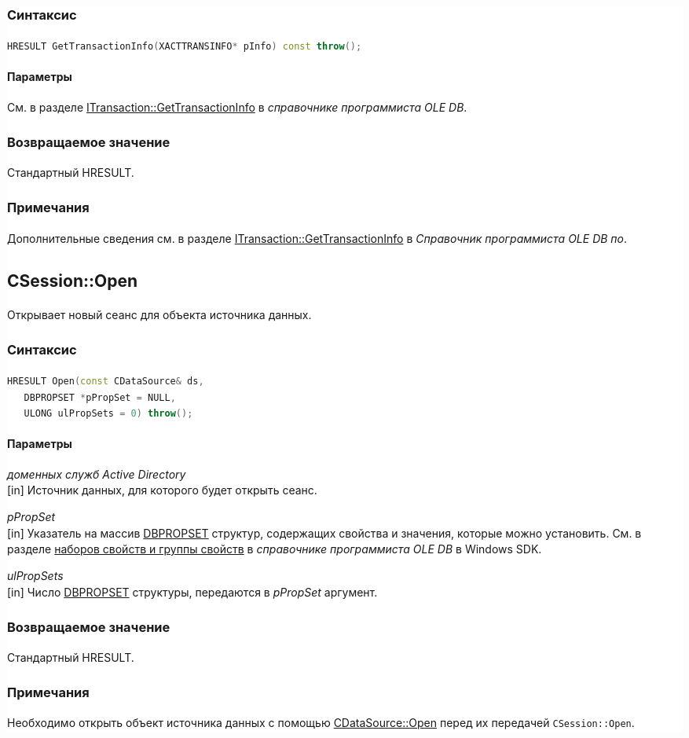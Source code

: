 ### <a name="syntax"></a>Синтаксис

```cpp
HRESULT GetTransactionInfo(XACTTRANSINFO* pInfo) const throw();
```

#### <a name="parameters"></a>Параметры

См. в разделе [ITransaction::GetTransactionInfo](/previous-versions/windows/desktop/ms714975) в *справочнике программиста OLE DB*.

### <a name="return-value"></a>Возвращаемое значение

Стандартный HRESULT.

### <a name="remarks"></a>Примечания

Дополнительные сведения см. в разделе [ITransaction::GetTransactionInfo](/previous-versions/windows/desktop/ms714975) в *Справочник программиста OLE DB по*.

## <a name="open"></a> CSession::Open

Открывает новый сеанс для объекта источника данных.

### <a name="syntax"></a>Синтаксис

```cpp
HRESULT Open(const CDataSource& ds,
   DBPROPSET *pPropSet = NULL,
   ULONG ulPropSets = 0) throw();
```

#### <a name="parameters"></a>Параметры

*доменных служб Active Directory*<br/>
[in] Источник данных, для которого будет открыть сеанс.

*pPropSet*<br/>
[in] Указатель на массив [DBPROPSET](/previous-versions/windows/desktop/ms714367) структур, содержащих свойства и значения, которые можно установить. См. в разделе [наборов свойств и группы свойств](/previous-versions/windows/desktop/ms713696) в *справочнике программиста OLE DB* в Windows SDK.

*ulPropSets*<br/>
[in] Число [DBPROPSET](/previous-versions/windows/desktop/ms714367) структуры, передаются в *pPropSet* аргумент.

### <a name="return-value"></a>Возвращаемое значение

Стандартный HRESULT.

### <a name="remarks"></a>Примечания

Необходимо открыть объект источника данных с помощью [CDataSource::Open](../../data/oledb/cdatasource-open.md) перед их передачей `CSession::Open`.
